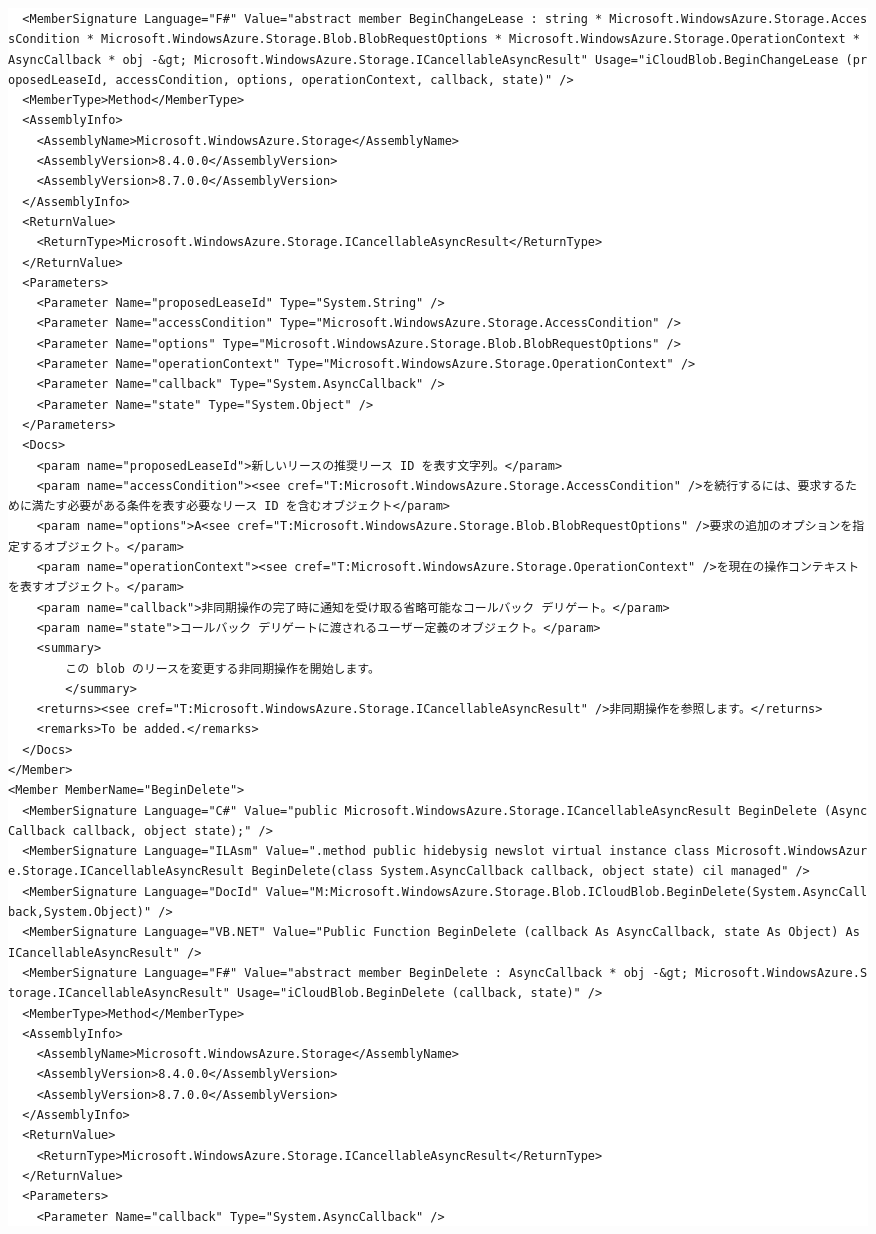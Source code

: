       <MemberSignature Language="F#" Value="abstract member BeginChangeLease : string * Microsoft.WindowsAzure.Storage.AccessCondition * Microsoft.WindowsAzure.Storage.Blob.BlobRequestOptions * Microsoft.WindowsAzure.Storage.OperationContext * AsyncCallback * obj -&gt; Microsoft.WindowsAzure.Storage.ICancellableAsyncResult" Usage="iCloudBlob.BeginChangeLease (proposedLeaseId, accessCondition, options, operationContext, callback, state)" />
      <MemberType>Method</MemberType>
      <AssemblyInfo>
        <AssemblyName>Microsoft.WindowsAzure.Storage</AssemblyName>
        <AssemblyVersion>8.4.0.0</AssemblyVersion>
        <AssemblyVersion>8.7.0.0</AssemblyVersion>
      </AssemblyInfo>
      <ReturnValue>
        <ReturnType>Microsoft.WindowsAzure.Storage.ICancellableAsyncResult</ReturnType>
      </ReturnValue>
      <Parameters>
        <Parameter Name="proposedLeaseId" Type="System.String" />
        <Parameter Name="accessCondition" Type="Microsoft.WindowsAzure.Storage.AccessCondition" />
        <Parameter Name="options" Type="Microsoft.WindowsAzure.Storage.Blob.BlobRequestOptions" />
        <Parameter Name="operationContext" Type="Microsoft.WindowsAzure.Storage.OperationContext" />
        <Parameter Name="callback" Type="System.AsyncCallback" />
        <Parameter Name="state" Type="System.Object" />
      </Parameters>
      <Docs>
        <param name="proposedLeaseId">新しいリースの推奨リース ID を表す文字列。</param>
        <param name="accessCondition"><see cref="T:Microsoft.WindowsAzure.Storage.AccessCondition" />を続行するには、要求するために満たす必要がある条件を表す必要なリース ID を含むオブジェクト</param>
        <param name="options">A<see cref="T:Microsoft.WindowsAzure.Storage.Blob.BlobRequestOptions" />要求の追加のオプションを指定するオブジェクト。</param>
        <param name="operationContext"><see cref="T:Microsoft.WindowsAzure.Storage.OperationContext" />を現在の操作コンテキストを表すオブジェクト。</param>
        <param name="callback">非同期操作の完了時に通知を受け取る省略可能なコールバック デリゲート。</param>
        <param name="state">コールバック デリゲートに渡されるユーザー定義のオブジェクト。</param>
        <summary>
            この blob のリースを変更する非同期操作を開始します。
            </summary>
        <returns><see cref="T:Microsoft.WindowsAzure.Storage.ICancellableAsyncResult" />非同期操作を参照します。</returns>
        <remarks>To be added.</remarks>
      </Docs>
    </Member>
    <Member MemberName="BeginDelete">
      <MemberSignature Language="C#" Value="public Microsoft.WindowsAzure.Storage.ICancellableAsyncResult BeginDelete (AsyncCallback callback, object state);" />
      <MemberSignature Language="ILAsm" Value=".method public hidebysig newslot virtual instance class Microsoft.WindowsAzure.Storage.ICancellableAsyncResult BeginDelete(class System.AsyncCallback callback, object state) cil managed" />
      <MemberSignature Language="DocId" Value="M:Microsoft.WindowsAzure.Storage.Blob.ICloudBlob.BeginDelete(System.AsyncCallback,System.Object)" />
      <MemberSignature Language="VB.NET" Value="Public Function BeginDelete (callback As AsyncCallback, state As Object) As ICancellableAsyncResult" />
      <MemberSignature Language="F#" Value="abstract member BeginDelete : AsyncCallback * obj -&gt; Microsoft.WindowsAzure.Storage.ICancellableAsyncResult" Usage="iCloudBlob.BeginDelete (callback, state)" />
      <MemberType>Method</MemberType>
      <AssemblyInfo>
        <AssemblyName>Microsoft.WindowsAzure.Storage</AssemblyName>
        <AssemblyVersion>8.4.0.0</AssemblyVersion>
        <AssemblyVersion>8.7.0.0</AssemblyVersion>
      </AssemblyInfo>
      <ReturnValue>
        <ReturnType>Microsoft.WindowsAzure.Storage.ICancellableAsyncResult</ReturnType>
      </ReturnValue>
      <Parameters>
        <Parameter Name="callback" Type="System.AsyncCallback" />